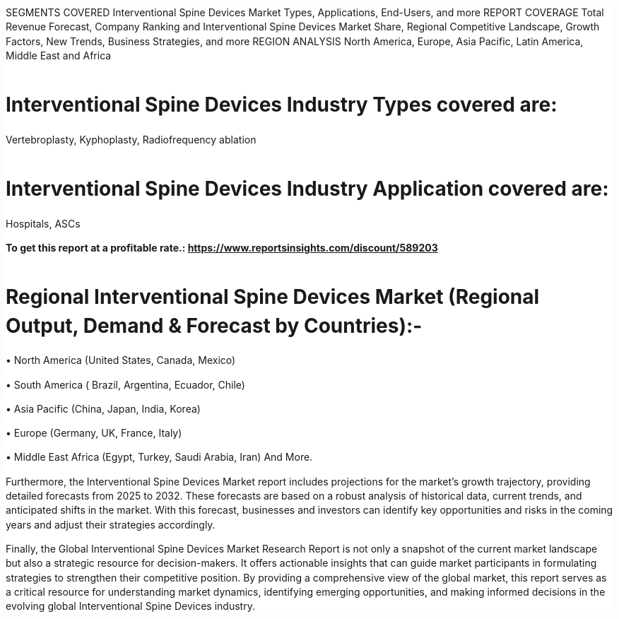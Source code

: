 <td>SEGMENTS COVERED</td>
<td>Interventional Spine Devices Market Types, Applications, End-Users, and more</td>
</tr>
<tr>
<td>REPORT COVERAGE</td>
<td>Total Revenue Forecast, Company Ranking and Interventional Spine Devices Market Share, Regional Competitive Landscape, Growth Factors, New Trends, Business Strategies, and more</td>
</tr>
<tr>
<td>REGION ANALYSIS</td>
<td>North America, Europe, Asia Pacific, Latin America, Middle East and Africa</td>
</tr>
</table>

# <strong>Interventional Spine Devices Industry Types covered are:</strong>

Vertebroplasty, Kyphoplasty, Radiofrequency ablation

# <strong>Interventional Spine Devices Industry Application covered are:</strong>

Hospitals, ASCs

<strong>To get this report at a profitable rate.: <a href=https://www.reportsinsights.com/discount/589203>https://www.reportsinsights.com/discount/589203</a></strong>

# <strong>Regional Interventional Spine Devices Market (Regional Output, Demand &amp; Forecast by Countries):-</strong>

• North America (United States, Canada, Mexico)

• South America ( Brazil, Argentina, Ecuador, Chile)

• Asia Pacific (China, Japan, India, Korea)

• Europe (Germany, UK, France, Italy)

• Middle East Africa (Egypt, Turkey, Saudi Arabia, Iran) And More.

Furthermore, the Interventional Spine Devices Market report includes projections for the market’s growth trajectory, providing detailed forecasts from 2025 to 2032. These forecasts are based on a robust analysis of historical data, current trends, and anticipated shifts in the market. With this forecast, businesses and investors can identify key opportunities and risks in the coming years and adjust their strategies accordingly.

Finally, the Global Interventional Spine Devices Market Research Report is not only a snapshot of the current market landscape but also a strategic resource for decision-makers. It offers actionable insights that can guide market participants in formulating strategies to strengthen their competitive position. By providing a comprehensive view of the global market, this report serves as a critical resource for understanding market dynamics, identifying emerging opportunities, and making informed decisions in the evolving global Interventional Spine Devices industry.
